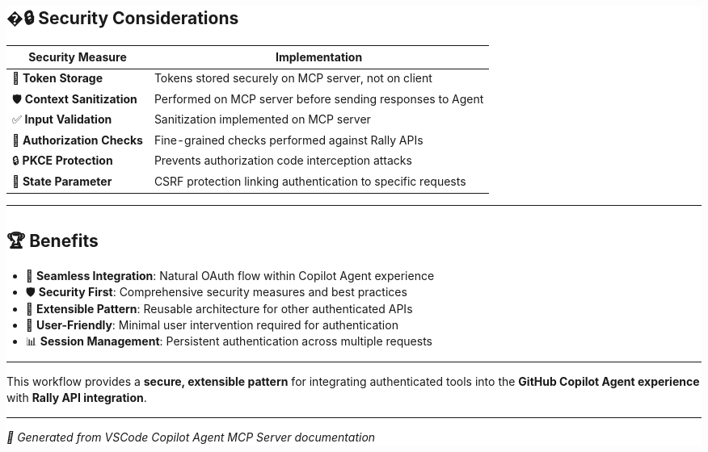 
## �🔒 Security Considerations

| Security Measure | Implementation |
|------------------|----------------|
| 🔐 **Token Storage** | Tokens stored securely on MCP server, not on client |
| 🛡️ **Context Sanitization** | Performed on MCP server before sending responses to Agent |
| ✅ **Input Validation** | Sanitization implemented on MCP server |
| 🎯 **Authorization Checks** | Fine-grained checks performed against Rally APIs |
| 🔒 **PKCE Protection** | Prevents authorization code interception attacks |
| 🎲 **State Parameter** | CSRF protection linking authentication to specific requests |

---

## 🏆 Benefits

- 🔄 **Seamless Integration**: Natural OAuth flow within Copilot Agent experience
- 🛡️ **Security First**: Comprehensive security measures and best practices
- 🎯 **Extensible Pattern**: Reusable architecture for other authenticated APIs
- 👤 **User-Friendly**: Minimal user intervention required for authentication
- 📊 **Session Management**: Persistent authentication across multiple requests

---

This workflow provides a **secure, extensible pattern** for integrating authenticated tools into the **GitHub Copilot Agent experience** with **Rally API integration**.

---

*📝 Generated from VSCode Copilot Agent MCP Server documentation*
